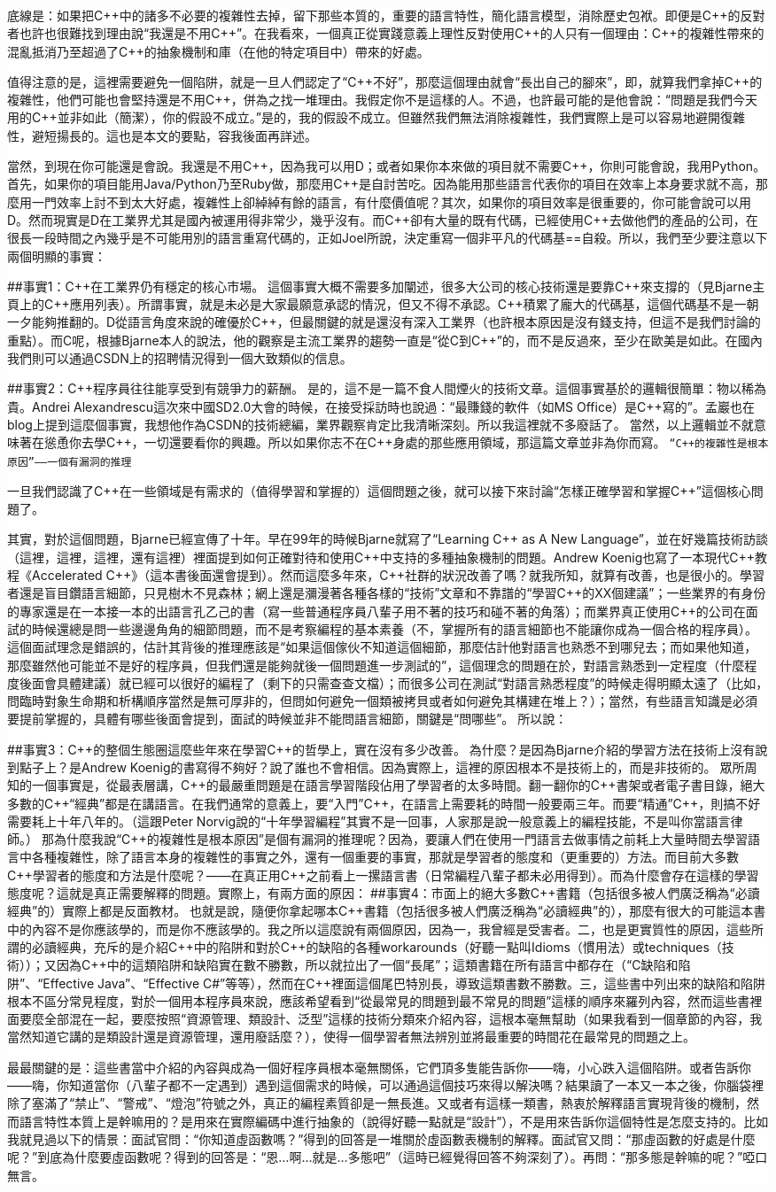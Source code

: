 底線是：如果把C++中的諸多不必要的複雜性去掉，留下那些本質的，重要的語言特性，簡化語言模型，消除歷史包袱。即便是C++的反對者也許也很難找到理由說“我還是不用C++”。在我看來，一個真正從實踐意義上理性反對使用C++的人只有一個理由：C++的複雜性帶來的混亂抵消乃至超過了C++的抽象機制和庫（在他的特定項目中）帶來的好處。

值得注意的是，這裡需要避免一個陷阱，就是一旦人們認定了“C++不好”，那麼這個理由就會“長出自己的腳來”，即，就算我們拿掉C++的複雜性，他們可能也會堅持還是不用C++，併為之找一堆理由。我假定你不是這樣的人。不過，也許最可能的是他會說：“問題是我們今天用的C++並非如此（簡潔），你的假設不成立。”是的，我的假設不成立。但雖然我們無法消除複雜性，我們實際上是可以容易地避開復雜性，避短揚長的。這也是本文的要點，容我後面再詳述。

當然，到現在你可能還是會說。我還是不用C++，因為我可以用D；或者如果你本來做的項目就不需要C++，你則可能會說，我用Python。首先，如果你的項目能用Java/Python乃至Ruby做，那麼用C++是自討苦吃。因為能用那些語言代表你的項目在效率上本身要求就不高，那麼用一門效率上討不到太大好處，複雜性上卻綽綽有餘的語言，有什麼價值呢？其次，如果你的項目效率是很重要的，你可能會說可以用D。然而現實是D在工業界尤其是國內被運用得非常少，幾乎沒有。而C++卻有大量的既有代碼，已經使用C++去做他們的產品的公司，在很長一段時間之內幾乎是不可能用別的語言重寫代碼的，正如Joel所說，決定重寫一個非平凡的代碼基==自殺。所以，我們至少要注意以下兩個明顯的事實：

##事實1：C++在工業界仍有穩定的核心市場。
這個事實大概不需要多加闡述，很多大公司的核心技術還是要靠C++來支撐的（見Bjarne主頁上的C++應用列表）。所謂事實，就是未必是大家最願意承認的情況，但又不得不承認。C++積累了龐大的代碼基，這個代碼基不是一朝一夕能夠推翻的。D從語言角度來說的確優於C++，但最關鍵的就是還沒有深入工業界（也許根本原因是沒有錢支持，但這不是我們討論的重點）。而C呢，根據Bjarne本人的說法，他的觀察是主流工業界的趨勢一直是“從C到C++”的，而不是反過來，至少在歐美是如此。在國內我們則可以通過CSDN上的招聘情況得到一個大致類似的信息。

##事實2：C++程序員往往能享受到有競爭力的薪酬。
是的，這不是一篇不食人間煙火的技術文章。這個事實基於的邏輯很簡單：物以稀為貴。Andrei Alexandrescu這次來中國SD2.0大會的時候，在接受採訪時也說過：“最賺錢的軟件（如MS Office）是C++寫的”。孟巖也在blog上提到這麼個事實，我想他作為CSDN的技術總編，業界觀察肯定比我清晰深刻。所以我這裡就不多廢話了。
當然，以上邏輯並不就意味著在慫恿你去學C++，一切還要看你的興趣。所以如果你志不在C++身處的那些應用領域，那這篇文章並非為你而寫。
`“C++的複雜性是根本原因”——一個有漏洞的推理`

一旦我們認識了C++在一些領域是有需求的（值得學習和掌握的）這個問題之後，就可以接下來討論“怎樣正確學習和掌握C++”這個核心問題了。

其實，對於這個問題，Bjarne已經宣傳了十年。早在99年的時候Bjarne就寫了“Learning C++ as A New Language”，並在好幾篇技術訪談（這裡，這裡，這裡，還有這裡）裡面提到如何正確對待和使用C++中支持的多種抽象機制的問題。Andrew Koenig也寫了一本現代C++教程《Accelerated C++》（這本書後面還會提到）。然而這麼多年來，C++社群的狀況改善了嗎？就我所知，就算有改善，也是很小的。學習者還是盲目鑽語言細節，只見樹木不見森林；網上還是瀰漫著各種各樣的“技術”文章和不靠譜的“學習C++的XX個建議”；一些業界的有身份的專家還是在一本接一本的出語言孔乙己的書（寫一些普通程序員八輩子用不著的技巧和碰不著的角落）；而業界真正使用C++的公司在面試的時候還總是問一些邊邊角角的細節問題，而不是考察編程的基本素養（不，掌握所有的語言細節也不能讓你成為一個合格的程序員）。這個面試理念是錯誤的，估計其背後的推理應該是“如果這個傢伙不知道這個細節，那麼估計他對語言也熟悉不到哪兒去；而如果他知道，那麼雖然他可能並不是好的程序員，但我們還是能夠就後一個問題進一步測試的”，這個理念的問題在於，對語言熟悉到一定程度（什麼程度後面會具體建議）就已經可以很好的編程了（剩下的只需查查文檔）；而很多公司在測試“對語言熟悉程度”的時候走得明顯太遠了（比如，問臨時對象生命期和析構順序當然是無可厚非的，但問如何避免一個類被拷貝或者如何避免其構建在堆上？）；當然，有些語言知識是必須要提前掌握的，具體有哪些後面會提到，面試的時候並非不能問語言細節，關鍵是“問哪些”。
所以說：

##事實3：C++的整個生態圈這麼些年來在學習C++的哲學上，實在沒有多少改善。
為什麼？是因為Bjarne介紹的學習方法在技術上沒有說到點子上？是Andrew Koenig的書寫得不夠好？說了誰也不會相信。因為實際上，這裡的原因根本不是技術上的，而是非技術的。
眾所周知的一個事實是，從最表層講，C++的最嚴重問題是在語言學習階段佔用了學習者的太多時間。翻一翻你的C++書架或者電子書目錄，絕大多數的C++“經典”都是在講語言。在我們通常的意義上，要“入門”C++，在語言上需要耗的時間一般要兩三年。而要“精通”C++，則搞不好需要耗上十年八年的。（這跟Peter Norvig說的“十年學習編程”其實不是一回事，人家那是說一般意義上的編程技能，不是叫你當語言律師。）
那為什麼我說“C++的複雜性是根本原因”是個有漏洞的推理呢？因為，要讓人們在使用一門語言去做事情之前耗上大量時間去學習語言中各種複雜性，除了語言本身的複雜性的事實之外，還有一個重要的事實，那就是學習者的態度和（更重要的）方法。而目前大多數C++學習者的態度和方法是什麼呢？——在真正用C++之前看上一摞語言書（日常編程八輩子都未必用得到）。而為什麼會存在這樣的學習態度呢？這就是真正需要解釋的問題。實際上，有兩方面的原因：
##事實4：市面上的絕大多數C++書籍（包括很多被人們廣泛稱為“必讀經典”的）實際上都是反面教材。
也就是說，隨便你拿起哪本C++書籍（包括很多被人們廣泛稱為“必讀經典”的），那麼有很大的可能這本書中的內容不是你應該學的，而是你不應該學的。我之所以這麼說有兩個原因，因為一，我曾經是受害者。二，也是更實質性的原因，這些所謂的必讀經典，充斥的是介紹C++中的陷阱和對於C++的缺陷的各種workarounds（好聽一點叫Idioms（慣用法）或techniques（技術））；又因為C++中的這類陷阱和缺陷實在數不勝數，所以就拉出了一個“長尾”；這類書籍在所有語言中都存在（“C缺陷和陷阱”、“Effective Java”、“Effective C#”等等），然而在C++裡面這個尾巴特別長，導致這類書數不勝數。三，這些書中列出來的缺陷和陷阱根本不區分常見程度，對於一個用本程序員來說，應該希望看到“從最常見的問題到最不常見的問題”這樣的順序來羅列內容，然而這些書裡面要麼全部混在一起，要麼按照“資源管理、類設計、泛型”這樣的技術分類來介紹內容，這根本毫無幫助（如果我看到一個章節的內容，我當然知道它講的是類設計還是資源管理，還用廢話麼？），使得一個學習者無法辨別並將最重要的時間花在最常見的問題之上。

最最關鍵的是：這些書當中介紹的內容與成為一個好程序員根本毫無關係，它們頂多隻能告訴你——嗨，小心跌入這個陷阱。或者告訴你——嗨，你知道當你（八輩子都不一定遇到）遇到這個需求的時候，可以通過這個技巧來得以解決嗎？結果讀了一本又一本之後，你腦袋裡除了塞滿了“禁止”、“警戒”、“燈泡”符號之外，真正的編程素質卻是一無長進。又或者有這樣一類書，熱衷於解釋語言實現背後的機制，然而語言特性本質上是幹嘛用的？是用來在實際編碼中進行抽象的（說得好聽一點就是“設計”），不是用來告訴你這個特性是怎麼支持的。比如我就見過以下的情景：面試官問：“你知道虛函數嗎？”得到的回答是一堆關於虛函數表機制的解釋。面試官又問：“那虛函數的好處是什麼呢？”到底為什麼要虛函數呢？得到的回答是：“恩…啊…就是…多態吧”（這時已經覺得回答不夠深刻了）。再問：“那多態是幹嘛的呢？”啞口無言。
